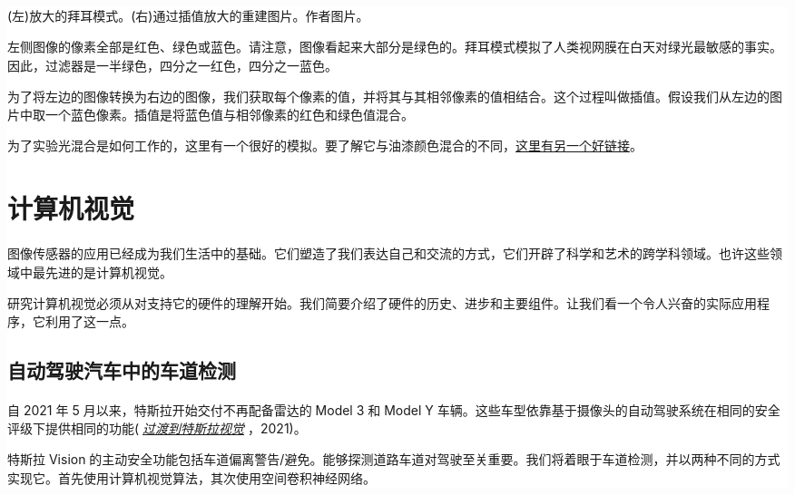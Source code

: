 
(左)放大的拜耳模式。(右)通过插值放大的重建图片。作者图片。

左侧图像的像素全部是红色、绿色或蓝色。请注意，图像看起来大部分是绿色的。拜耳模式模拟了人类视网膜在白天对绿光最敏感的事实。因此，过滤器是一半绿色，四分之一红色，四分之一蓝色。

为了将左边的图像转换为右边的图像，我们获取每个像素的值，并将其与其相邻像素的值相结合。这个过程叫做插值。假设我们从左边的图片中取一个蓝色像素。插值是将蓝色值与相邻像素的红色和绿色值混合。

为了实验光混合是如何工作的，这里有一个很好的模拟。要了解它与油漆颜色混合的不同，[这里有另一个好链接](http://www.webexhibits.org/causesofcolor/1BA.html)。

# 计算机视觉

图像传感器的应用已经成为我们生活中的基础。它们塑造了我们表达自己和交流的方式，它们开辟了科学和艺术的跨学科领域。也许这些领域中最先进的是计算机视觉。

研究计算机视觉必须从对支持它的硬件的理解开始。我们简要介绍了硬件的历史、进步和主要组件。让我们看一个令人兴奋的实际应用程序，它利用了这一点。

## 自动驾驶汽车中的车道检测

自 2021 年 5 月以来，特斯拉开始交付不再配备雷达的 Model 3 和 Model Y 车辆。这些车型依靠基于摄像头的自动驾驶系统在相同的安全评级下提供相同的功能( [*过渡到特斯拉视觉*](https://www.tesla.com/support/transitioning-tesla-vision) ，2021)。

特斯拉 Vision 的主动安全功能包括车道偏离警告/避免。能够探测道路车道对驾驶至关重要。我们将着眼于车道检测，并以两种不同的方式实现它。首先使用计算机视觉算法，其次使用空间卷积神经网络。
